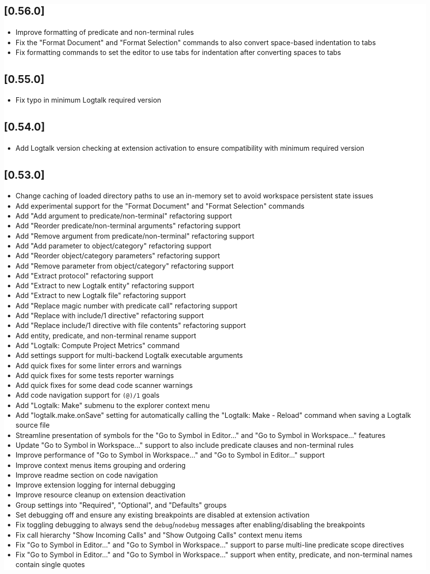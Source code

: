 ## [0.56.0]

* Improve formatting of predicate and non-terminal rules
* Fix the "Format Document" and "Format Selection" commands to also convert space-based indentation to tabs
* Fix formatting commands to set the editor to use tabs for indentation after converting spaces to tabs

## [0.55.0]

* Fix typo in minimum Logtalk required version

## [0.54.0]

* Add Logtalk version checking at extension activation to ensure compatibility with minimum required version

## [0.53.0]

* Change caching of loaded directory paths to use an in-memory set to avoid workspace persistent state issues
* Add experimental support for the "Format Document" and "Format Selection" commands
* Add "Add argument to predicate/non-terminal" refactoring support
* Add "Reorder predicate/non-terminal arguments" refactoring support
* Add "Remove argument from predicate/non-terminal" refactoring support
* Add "Add parameter to object/category" refactoring support
* Add "Reorder object/category parameters" refactoring support
* Add "Remove parameter from object/category" refactoring support
* Add "Extract protocol" refactoring support
* Add "Extract to new Logtalk entity" refactoring support
* Add "Extract to new Logtalk file" refactoring support
* Add "Replace magic number with predicate call" refactoring support
* Add "Replace with include/1 directive" refactoring support
* Add "Replace include/1 directive with file contents" refactoring support
* Add entity, predicate, and non-terminal rename support
* Add "Logtalk: Compute Project Metrics" command
* Add settings support for multi-backend Logtalk executable arguments
* Add quick fixes for some linter errors and warnings
* Add quick fixes for some tests reporter warnings
* Add quick fixes for some dead code scanner warnings
* Add code navigation support for `(@)/1` goals
* Add "Logtalk: Make" submenu to the explorer context menu
* Add "logtalk.make.onSave" setting for automatically calling the "Logtalk: Make - Reload" command when saving a Logtalk source file
* Streamline presentation of symbols for the "Go to Symbol in Editor..." and "Go to Symbol in Workspace..." features
* Update "Go to Symbol in Workspace..." support to also include predicate clauses and non-terminal rules
* Improve performance of "Go to Symbol in Workspace..." and "Go to Symbol in Editor..." support
* Improve context menus items grouping and ordering
* Improve readme section on code navigation
* Improve extension logging for internal debugging
* Improve resource cleanup on extension deactivation
* Group settings into "Required", "Optional", and "Defaults" groups
* Set debugging off and ensure any existing breakpoints are disabled at extension activation
* Fix toggling debugging to always send the `debug`/`nodebug` messages after enabling/disabling the breakpoints
* Fix call hierarchy "Show Incoming Calls" and "Show Outgoing Calls" context menu items
* Fix "Go to Symbol in Editor..." and "Go to Symbol in Workspace..." support to parse multi-line predicate scope directives
* Fix "Go to Symbol in Editor..." and "Go to Symbol in Workspace..." support when entity, predicate, and non-terminal names contain single quotes